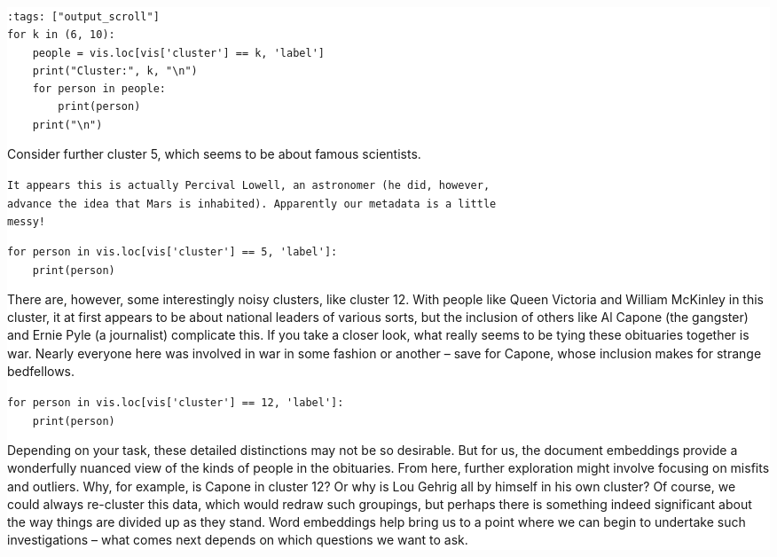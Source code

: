 ```{code-cell}
:tags: ["output_scroll"]
for k in (6, 10):
    people = vis.loc[vis['cluster'] == k, 'label']
    print("Cluster:", k, "\n")
    for person in people:
        print(person)
    print("\n")
```

Consider further cluster 5, which seems to be about famous scientists.

```{margin} What's going on with "Martian Theory"?
It appears this is actually Percival Lowell, an astronomer (he did, however,
advance the idea that Mars is inhabited). Apparently our metadata is a little
messy!
```

```{code-cell}
for person in vis.loc[vis['cluster'] == 5, 'label']:
    print(person)
```

There are, however, some interestingly noisy clusters, like cluster 12. With
people like Queen Victoria and William McKinley in this cluster, it at first
appears to be about national leaders of various sorts, but the inclusion of
others like Al Capone (the gangster) and Ernie Pyle (a journalist) complicate
this. If you take a closer look, what really seems to be tying these obituaries
together is war. Nearly everyone here was involved in war in some fashion or
another – save for Capone, whose inclusion makes for strange bedfellows.

```{code-cell}
for person in vis.loc[vis['cluster'] == 12, 'label']:
    print(person)
```

Depending on your task, these detailed distinctions may not be so desirable.
But for us, the document embeddings provide a wonderfully nuanced view of the
kinds of people in the obituaries. From here, further exploration might involve
focusing on misfits and outliers. Why, for example, is Capone in cluster 12? Or
why is Lou Gehrig all by himself in his own cluster? Of course, we could always
re-cluster this data, which would redraw such groupings, but perhaps there is
something indeed significant about the way things are divided up as they stand.
Word embeddings help bring us to a point where we can begin to undertake such
investigations – what comes next depends on which questions we want to ask.


[walsh]: https://melaniewalsh.github.io/Intro-Cultural-Analytics/00-Datasets/00-Datasets.html
[tfidf]: https://ucdavisdatalab.github.io/workshop_getting_started_with_textual_data/05_clustering-and-classification.html
[transformer]: https://en.wikipedia.org/wiki/Transformer_(machine_learning_model)
[curse]: https://en.wikipedia.org/wiki/Curse_of_dimensionality
[post]: https://medium.com/analytics-vidhya/maths-behind-word2vec-explained-38d74f32726b
[wv]: https://iksinc.online/tag/continuous-bag-of-words-cbow/
[vis]: https://ronxin.github.io/wevi/
[glove]: https://nlp.stanford.edu/projects/glove/
[gensim]: https://radimrehurek.com/gensim/models/word2vec.html#gensim.models.word2vec.Word2Vec
[found]: https://www.technologyreview.com/2016/07/27/158634/how-vector-space-mathematics-reveals-the-hidden-sexism-in-language/
[biased]: http://arxiv.org/abs/1607.06520
[here]: https://radimrehurek.com/gensim/models/word2vec.html#usage-examples
[chapter]: https://ucdavisdatalab.github.io/workshop_getting_started_with_textual_data/05_clustering-and-classification.html
[section]: https://ucdavisdatalab.github.io/workshop_getting_started_with_textual_data/chapters/05_clustering-and-classification.html#visualizing-scores
[coefficient]: https://towardsdatascience.com/silhouette-coefficient-validating-clustering-techniques-e976bb81d10c